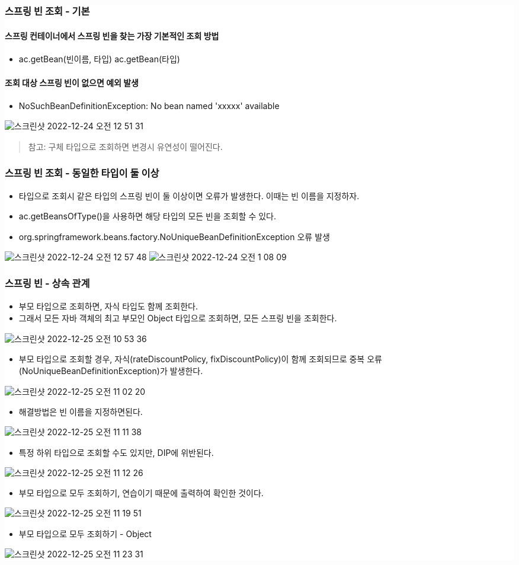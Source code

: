### 스프링 빈 조회 - 기본

#### 스프링 컨테이너에서 스프링 빈을 찾는 가장 기본적인 조회 방법
- ac.getBean(빈이름, 타입) ac.getBean(타입)
       
#### 조회 대상 스프링 빈이 없으면 예외 발생
- NoSuchBeanDefinitionException: No bean named 'xxxxx' available

<img width="1412" alt="스크린샷 2022-12-24 오전 12 51 31" src="https://user-images.githubusercontent.com/96857599/209363191-8c196df3-a364-469e-8ae8-0f24d798eb84.png">


> 참고: 구체 타입으로 조회하면 변경시 유연성이 떨어진다.

### 스프링 빈 조회 - 동일한 타입이 둘 이상
- 타입으로 조회시 같은 타입의 스프링 빈이 둘 이상이면 오류가 발생한다. 이때는 빈 이름을 지정하자.
- ac.getBeansOfType()을 사용하면 해당 타입의 모든 빈을 조회할 수 있다.


- org.springframework.beans.factory.NoUniqueBeanDefinitionException 오류 발생

<img width="1375" alt="스크린샷 2022-12-24 오전 12 57 48" src="https://user-images.githubusercontent.com/96857599/209363926-80ded56a-5f93-425f-85be-75133d10da5f.png">

<img width="1167" alt="스크린샷 2022-12-24 오전 1 08 09" src="https://user-images.githubusercontent.com/96857599/209365201-99b88d64-22dd-4ed7-a2a5-c179a328b3a3.png">

### 스프링 빈 - 상속 관계

- 부모 타입으로 조회하면, 자식 타입도 함께 조회한다.
- 그래서 모든 자바 객체의 최고 부모인 Object 타입으로 조회하면, 모든 스프링 빈을 조회한다.


<img width="692" alt="스크린샷 2022-12-25 오전 10 53 36" src="https://user-images.githubusercontent.com/96857599/209454880-4b2f7234-1ec3-4212-b256-a5394b51ee9b.png">


- 부모 타입으로 조회할 경우, 자식(rateDiscountPolicy, fixDiscountPolicy)이 함께 조회되므로 중복 오류(NoUniqueBeanDefinitionException)가 발생한다.

<img width="941" alt="스크린샷 2022-12-25 오전 11 02 20" src="https://user-images.githubusercontent.com/96857599/209455004-4d792f22-8f60-4061-82f9-868537c35a4f.png">

- 해결방법은 빈 이름을 지정하면된다.

<img width="1105" alt="스크린샷 2022-12-25 오전 11 11 38" src="https://user-images.githubusercontent.com/96857599/209455085-25f23449-35fc-44c4-bab7-d94d198d83dd.png">

- 특정 하위 타입으로 조회할 수도 있지만, DIP에 위반된다.
<img width="1105" alt="스크린샷 2022-12-25 오전 11 12 26" src="https://user-images.githubusercontent.com/96857599/209455090-8d7bc94a-3468-4831-8cf0-661a96b3408d.png">

- 부모 타입으로 모두 조회하기, 연습이기 때문에 출력하여 확인한 것이다.

<img width="1129" alt="스크린샷 2022-12-25 오전 11 19 51" src="https://user-images.githubusercontent.com/96857599/209455157-785b1fd0-9dfe-4070-bef3-33f6f97aa183.png">


- 부모 타입으로 모두 조회하기 - Object

<img width="1129" alt="스크린샷 2022-12-25 오전 11 23 31" src="https://user-images.githubusercontent.com/96857599/209455215-33fb5207-49f0-4e21-8af6-adf1ab558359.png">
